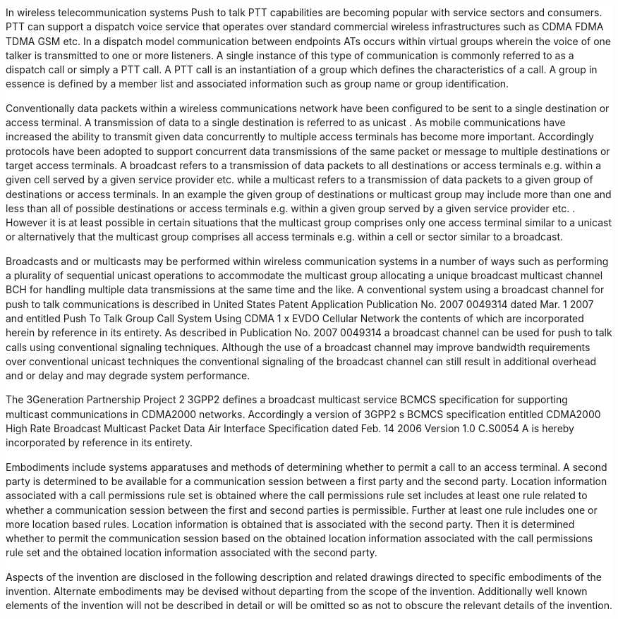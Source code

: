In wireless telecommunication systems Push to talk PTT capabilities are becoming popular with service sectors and consumers. PTT can support a dispatch voice service that operates over standard commercial wireless infrastructures such as CDMA FDMA TDMA GSM etc. In a dispatch model communication between endpoints ATs occurs within virtual groups wherein the voice of one talker is transmitted to one or more listeners. A single instance of this type of communication is commonly referred to as a dispatch call or simply a PTT call. A PTT call is an instantiation of a group which defines the characteristics of a call. A group in essence is defined by a member list and associated information such as group name or group identification.

Conventionally data packets within a wireless communications network have been configured to be sent to a single destination or access terminal. A transmission of data to a single destination is referred to as unicast . As mobile communications have increased the ability to transmit given data concurrently to multiple access terminals has become more important. Accordingly protocols have been adopted to support concurrent data transmissions of the same packet or message to multiple destinations or target access terminals. A broadcast refers to a transmission of data packets to all destinations or access terminals e.g. within a given cell served by a given service provider etc. while a multicast refers to a transmission of data packets to a given group of destinations or access terminals. In an example the given group of destinations or multicast group may include more than one and less than all of possible destinations or access terminals e.g. within a given group served by a given service provider etc. . However it is at least possible in certain situations that the multicast group comprises only one access terminal similar to a unicast or alternatively that the multicast group comprises all access terminals e.g. within a cell or sector similar to a broadcast.

Broadcasts and or multicasts may be performed within wireless communication systems in a number of ways such as performing a plurality of sequential unicast operations to accommodate the multicast group allocating a unique broadcast multicast channel BCH for handling multiple data transmissions at the same time and the like. A conventional system using a broadcast channel for push to talk communications is described in United States Patent Application Publication No. 2007 0049314 dated Mar. 1 2007 and entitled Push To Talk Group Call System Using CDMA 1 x EVDO Cellular Network the contents of which are incorporated herein by reference in its entirety. As described in Publication No. 2007 0049314 a broadcast channel can be used for push to talk calls using conventional signaling techniques. Although the use of a broadcast channel may improve bandwidth requirements over conventional unicast techniques the conventional signaling of the broadcast channel can still result in additional overhead and or delay and may degrade system performance.

The 3Generation Partnership Project 2 3GPP2 defines a broadcast multicast service BCMCS specification for supporting multicast communications in CDMA2000 networks. Accordingly a version of 3GPP2 s BCMCS specification entitled CDMA2000 High Rate Broadcast Multicast Packet Data Air Interface Specification dated Feb. 14 2006 Version 1.0 C.S0054 A is hereby incorporated by reference in its entirety.

Embodiments include systems apparatuses and methods of determining whether to permit a call to an access terminal. A second party is determined to be available for a communication session between a first party and the second party. Location information associated with a call permissions rule set is obtained where the call permissions rule set includes at least one rule related to whether a communication session between the first and second parties is permissible. Further at least one rule includes one or more location based rules. Location information is obtained that is associated with the second party. Then it is determined whether to permit the communication session based on the obtained location information associated with the call permissions rule set and the obtained location information associated with the second party.

Aspects of the invention are disclosed in the following description and related drawings directed to specific embodiments of the invention. Alternate embodiments may be devised without departing from the scope of the invention. Additionally well known elements of the invention will not be described in detail or will be omitted so as not to obscure the relevant details of the invention.
